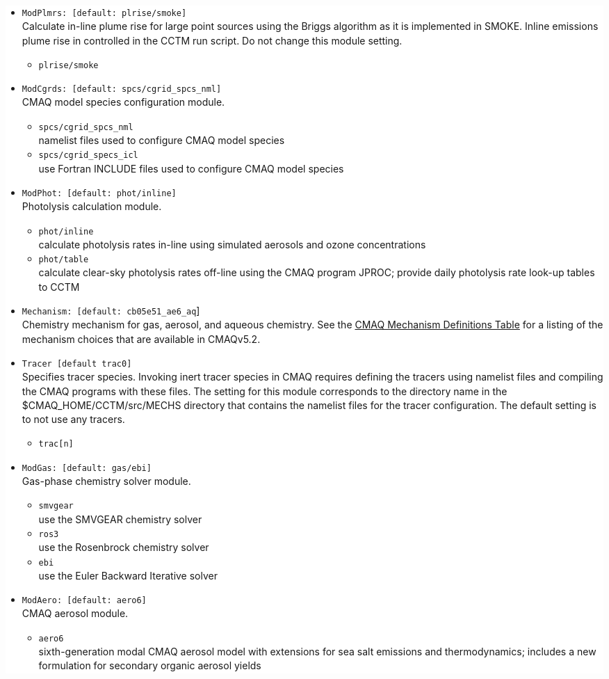 
-   `ModPlmrs: [default: plrise/smoke]`<br>
Calculate in-line plume rise for large point sources using the Briggs algorithm as it is implemented in SMOKE. Inline emissions plume rise in controlled in the CCTM run script. Do not change this module setting.
    - `plrise/smoke`


-   `ModCgrds: [default: spcs/cgrid_spcs_nml]`<br>
    CMAQ model species configuration module.
    -   `spcs/cgrid_spcs_nml`<br>
    namelist files used to configure CMAQ model species
    -   `spcs/cgrid_specs_icl`<br>
    use Fortran INCLUDE files used to configure CMAQ model species


-   `ModPhot: [default: phot/inline]`<br>
    Photolysis calculation module.
    -   `phot/inline`<br>
    calculate photolysis rates in-line using simulated aerosols and ozone concentrations
    -   `phot/table`<br>
    calculate clear-sky photolysis rates off-line using the CMAQ program JPROC; provide daily photolysis rate look-up tables to CCTM


-   `Mechanism: [default: cb05e51_ae6_aq`]<br>
    Chemistry mechanism for gas, aerosol, and aqueous chemistry. See the [CMAQ Mechanism Definitions Table](../Release_Notes/CMAQv5.2_Mechanisms.md) for a listing of the mechanism choices that are available in CMAQv5.2.


-   `Tracer [default trac0] `<br>
    Specifies tracer species. Invoking inert tracer species in CMAQ requires defining the tracers using namelist files and compiling the CMAQ programs with these files. The setting for this module corresponds to the directory name in the $CMAQ_HOME/CCTM/src/MECHS directory that contains the namelist files for the tracer configuration. The default setting is to not use any tracers.
    - `trac[n]`


-   `ModGas: [default: gas/ebi]`<br>
     Gas-phase chemistry solver module.
     -  `smvgear`<br>
     use the SMVGEAR chemistry solver
     -  `ros3`<br>
     use the Rosenbrock chemistry solver
     -  `ebi`<br>
     use the Euler Backward Iterative solver


-   `ModAero: [default: aero6]`<br>
    CMAQ aerosol module.
    <!-- -   *aero5*: fifth-generation modal CMAQ aerosol model with extensions for sea salt emissions and thermodynamics; includes a new formulation for secondary organic aerosol yields -->
    -   `aero6`<br>
    sixth-generation modal CMAQ aerosol model with extensions for sea salt emissions and thermodynamics; includes a new formulation for secondary organic aerosol yields
    <!-- -   *aero6_mp*: sixth-generation CMAQ aerosol model including air toxics; this is the multipollutant mechanism in CMAQv5 (prior to CMAQv5.2) -->
